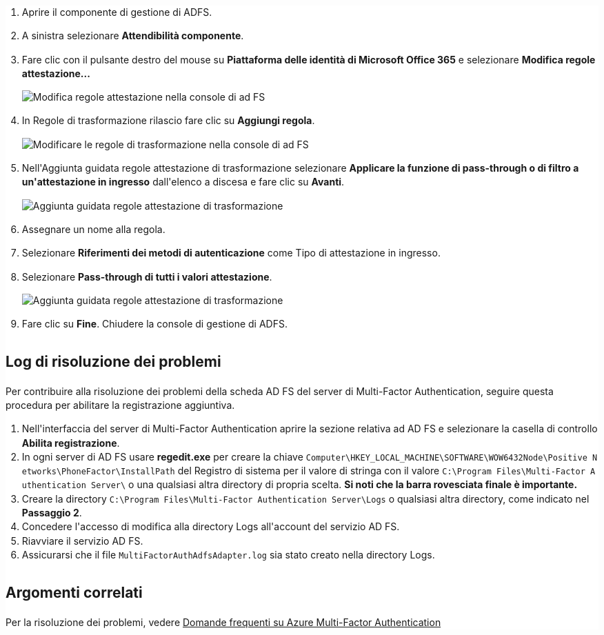 1. Aprire il componente di gestione di ADFS.
2. A sinistra selezionare **Attendibilità componente**.
3. Fare clic con il pulsante destro del mouse su **Piattaforma delle identità di Microsoft Office 365** e selezionare **Modifica regole attestazione...**

   ![Modifica regole attestazione nella console di ad FS](./media/howto-mfaserver-adfs-2012/trustedip1.png)

4. In Regole di trasformazione rilascio fare clic su **Aggiungi regola**.

   ![Modificare le regole di trasformazione nella console di ad FS](./media/howto-mfaserver-adfs-2012/trustedip2.png)

5. Nell'Aggiunta guidata regole attestazione di trasformazione selezionare **Applicare la funzione di pass-through o di filtro a un'attestazione in ingresso** dall'elenco a discesa e fare clic su **Avanti**.

   ![Aggiunta guidata regole attestazione di trasformazione](./media/howto-mfaserver-adfs-2012/trustedip3.png)

6. Assegnare un nome alla regola.
7. Selezionare **Riferimenti dei metodi di autenticazione** come Tipo di attestazione in ingresso.
8. Selezionare **Pass-through di tutti i valori attestazione**.

    ![Aggiunta guidata regole attestazione di trasformazione](./media/howto-mfaserver-adfs-2012/configurewizard.png)

9. Fare clic su **Fine**. Chiudere la console di gestione di ADFS.

## <a name="troubleshooting-logs"></a>Log di risoluzione dei problemi

Per contribuire alla risoluzione dei problemi della scheda AD FS del server di Multi-Factor Authentication, seguire questa procedura per abilitare la registrazione aggiuntiva.

1. Nell'interfaccia del server di Multi-Factor Authentication aprire la sezione relativa ad AD FS e selezionare la casella di controllo **Abilita registrazione**.
2. In ogni server di AD FS usare **regedit.exe** per creare la chiave `Computer\HKEY_LOCAL_MACHINE\SOFTWARE\WOW6432Node\Positive Networks\PhoneFactor\InstallPath` del Registro di sistema per il valore di stringa con il valore `C:\Program Files\Multi-Factor Authentication Server\` o una qualsiasi altra directory di propria scelta.  **Si noti che la barra rovesciata finale è importante.**
3. Creare la directory `C:\Program Files\Multi-Factor Authentication Server\Logs` o qualsiasi altra directory, come indicato nel **Passaggio 2**.
4. Concedere l'accesso di modifica alla directory Logs all'account del servizio AD FS.
5. Riavviare il servizio AD FS.
6. Assicurarsi che il file `MultiFactorAuthAdfsAdapter.log` sia stato creato nella directory Logs.

## <a name="related-topics"></a>Argomenti correlati

Per la risoluzione dei problemi, vedere [Domande frequenti su Azure Multi-Factor Authentication](multi-factor-authentication-faq.md)
